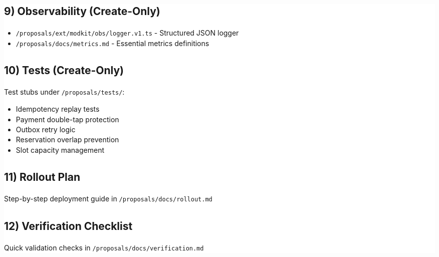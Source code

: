 ## 9) Observability (Create-Only)

- `/proposals/ext/modkit/obs/logger.v1.ts` - Structured JSON logger
- `/proposals/docs/metrics.md` - Essential metrics definitions

## 10) Tests (Create-Only)

Test stubs under `/proposals/tests/`:
- Idempotency replay tests
- Payment double-tap protection
- Outbox retry logic
- Reservation overlap prevention
- Slot capacity management

## 11) Rollout Plan

Step-by-step deployment guide in `/proposals/docs/rollout.md`

## 12) Verification Checklist

Quick validation checks in `/proposals/docs/verification.md`
